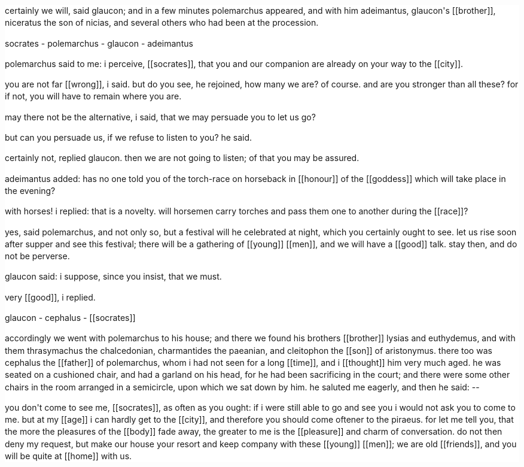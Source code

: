 certainly we will, said glaucon; and in a few minutes polemarchus
appeared, and with him adeimantus, glaucon's [[brother]], niceratus the
son of nicias, and several others who had been at the procession.

socrates - polemarchus - glaucon - adeimantus 

polemarchus said to me: i perceive, [[socrates]], that you and our companion
are already on your way to the [[city]]. 

you are not far [[wrong]], i said. 
but do you see, he rejoined, how many we are? 
of course. 
and are you stronger than all these? for if not, you will have to
remain where you are. 

may there not be the alternative, i said, that we may persuade you
to let us go? 

but can you persuade us, if we refuse to listen to you? he said.

certainly not, replied glaucon. 
then we are not going to listen; of that you may be assured.

adeimantus added: has no one told you of the torch-race on horseback
in [[honour]] of the [[goddess]] which will take place in the evening?

with horses! i replied: that is a novelty. will horsemen carry torches
and pass them one to another during the [[race]]? 

yes, said polemarchus, and not only so, but a festival will he celebrated
at night, which you certainly ought to see. let us rise soon after
supper and see this festival; there will be a gathering of [[young]] [[men]],
and we will have a [[good]] talk. stay then, and do not be perverse.

glaucon said: i suppose, since you insist, that we must.

very [[good]], i replied. 

glaucon - cephalus - [[socrates]] 

accordingly we went with polemarchus to his house; and there we found
his brothers [[brother]] lysias and euthydemus, and with them thrasymachus the
chalcedonian, charmantides the paeanian, and cleitophon the [[son]] of
aristonymus. there too was cephalus the [[father]] of polemarchus, whom
i had not seen for a long [[time]], and i [[thought]] him very much aged.
he was seated on a cushioned chair, and had a garland on his head,
for he had been sacrificing in the court; and there were some other
chairs in the room arranged in a semicircle, upon which we sat down
by him. he saluted me eagerly, and then he said: -- 

you don't come to see me, [[socrates]], as often as you ought: if i were
still able to go and see you i would not ask you to come to me. but
at my [[age]] i can hardly get to the [[city]], and therefore you should come
oftener to the piraeus. for let me tell you, that the more the pleasures
of the [[body]] fade away, the greater to me is the [[pleasure]] and charm
of conversation. do not then deny my request, but make our house your
resort and keep company with these [[young]] [[men]]; we are old [[friends]],
and you will be quite at [[home]] with us. 
